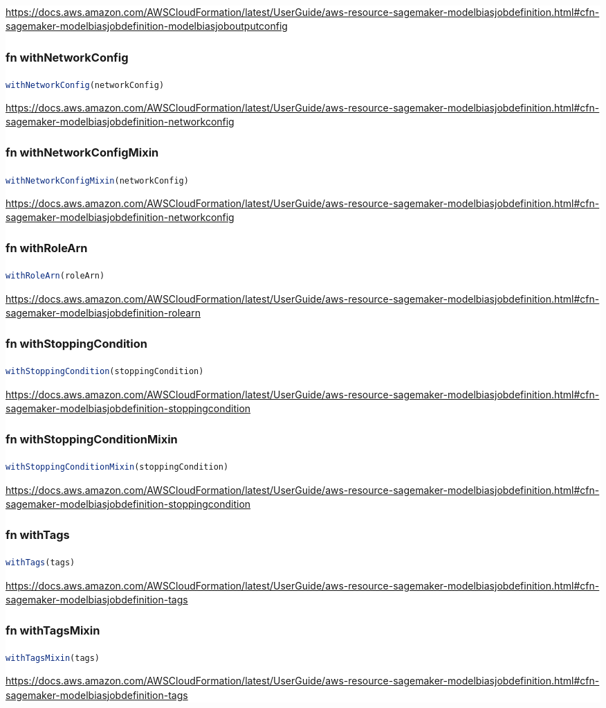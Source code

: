 https://docs.aws.amazon.com/AWSCloudFormation/latest/UserGuide/aws-resource-sagemaker-modelbiasjobdefinition.html#cfn-sagemaker-modelbiasjobdefinition-modelbiasjoboutputconfig

### fn withNetworkConfig

```ts
withNetworkConfig(networkConfig)
```

https://docs.aws.amazon.com/AWSCloudFormation/latest/UserGuide/aws-resource-sagemaker-modelbiasjobdefinition.html#cfn-sagemaker-modelbiasjobdefinition-networkconfig

### fn withNetworkConfigMixin

```ts
withNetworkConfigMixin(networkConfig)
```

https://docs.aws.amazon.com/AWSCloudFormation/latest/UserGuide/aws-resource-sagemaker-modelbiasjobdefinition.html#cfn-sagemaker-modelbiasjobdefinition-networkconfig

### fn withRoleArn

```ts
withRoleArn(roleArn)
```

https://docs.aws.amazon.com/AWSCloudFormation/latest/UserGuide/aws-resource-sagemaker-modelbiasjobdefinition.html#cfn-sagemaker-modelbiasjobdefinition-rolearn

### fn withStoppingCondition

```ts
withStoppingCondition(stoppingCondition)
```

https://docs.aws.amazon.com/AWSCloudFormation/latest/UserGuide/aws-resource-sagemaker-modelbiasjobdefinition.html#cfn-sagemaker-modelbiasjobdefinition-stoppingcondition

### fn withStoppingConditionMixin

```ts
withStoppingConditionMixin(stoppingCondition)
```

https://docs.aws.amazon.com/AWSCloudFormation/latest/UserGuide/aws-resource-sagemaker-modelbiasjobdefinition.html#cfn-sagemaker-modelbiasjobdefinition-stoppingcondition

### fn withTags

```ts
withTags(tags)
```

https://docs.aws.amazon.com/AWSCloudFormation/latest/UserGuide/aws-resource-sagemaker-modelbiasjobdefinition.html#cfn-sagemaker-modelbiasjobdefinition-tags

### fn withTagsMixin

```ts
withTagsMixin(tags)
```

https://docs.aws.amazon.com/AWSCloudFormation/latest/UserGuide/aws-resource-sagemaker-modelbiasjobdefinition.html#cfn-sagemaker-modelbiasjobdefinition-tags